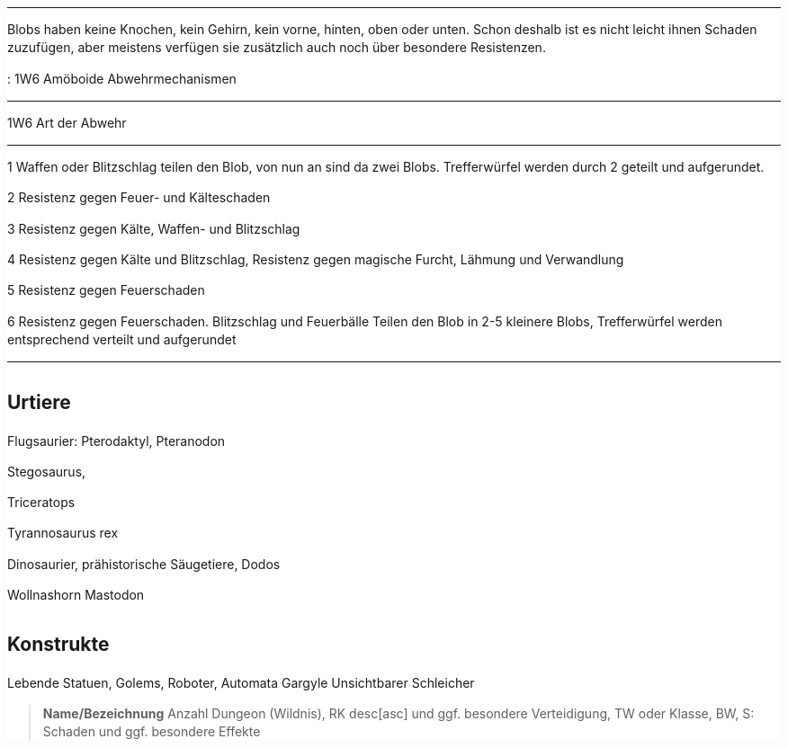 ------------------------------------------------------------------

Blobs haben keine Knochen, kein Gehirn, kein vorne, hinten, oben
oder unten. Schon deshalb ist es nicht leicht ihnen Schaden
zuzufügen, aber meistens verfügen sie zusätzlich auch noch über
besondere Resistenzen.

: 1W6 Amöboide Abwehrmechanismen

------------------------------------------------------------------
 1W6  Art der Abwehr
----- ------------------------------------------------------------
  1   Waffen oder Blitzschlag teilen den Blob, von nun an sind da
      zwei Blobs. Trefferwürfel werden durch 2 geteilt und
      aufgerundet.

  2   Resistenz gegen Feuer- und Kälteschaden

  3   Resistenz gegen Kälte, Waffen- und Blitzschlag

  4   Resistenz gegen Kälte und Blitzschlag, Resistenz gegen
      magische Furcht, Lähmung und Verwandlung

  5   Resistenz gegen Feuerschaden

  6   Resistenz gegen Feuerschaden. Blitzschlag und Feuerbälle
      Teilen den Blob in 2-5 kleinere Blobs, Trefferwürfel werden
      entsprechend verteilt und aufgerundet

------------------------------------------------------------------


## Urtiere

Flugsaurier: Pterodaktyl, Pteranodon

Stegosaurus, 

Triceratops

Tyrannosaurus rex

Dinosaurier, prähistorische Säugetiere, Dodos

Wollnashorn
Mastodon

## Konstrukte

Lebende Statuen,
Golems, Roboter, Automata
 Gargyle
Unsichtbarer Schleicher


> **Name/Bezeichnung** Anzahl Dungeon (Wildnis), 
> RK desc[asc] 
> und ggf. besondere Verteidigung, 
> TW oder Klasse, 
> BW, 
> S: Schaden und ggf. besondere Effekte
